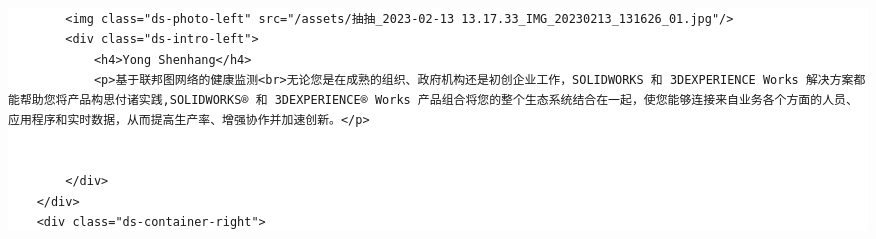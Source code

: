 			<img class="ds-photo-left" src="/assets/抽抽_2023-02-13 13.17.33_IMG_20230213_131626_01.jpg"/>
			<div class="ds-intro-left">
				<h4>Yong Shenhang</h4>
				<p>基于联邦图网络的健康监测<br>无论您是在成熟的组织、政府机构还是初创企业工作，SOLIDWORKS 和 3DEXPERIENCE Works 解决方案都能帮助您将产品构思付诸实践,SOLIDWORKS® 和 3DEXPERIENCE® Works 产品组合将您的整个生态系统结合在一起，使您能够连接来自业务各个方面的人员、应用程序和实时数据，从而提高生产率、增强协作并加速创新。</p>

				
			</div>
		</div>
		<div class="ds-container-right">